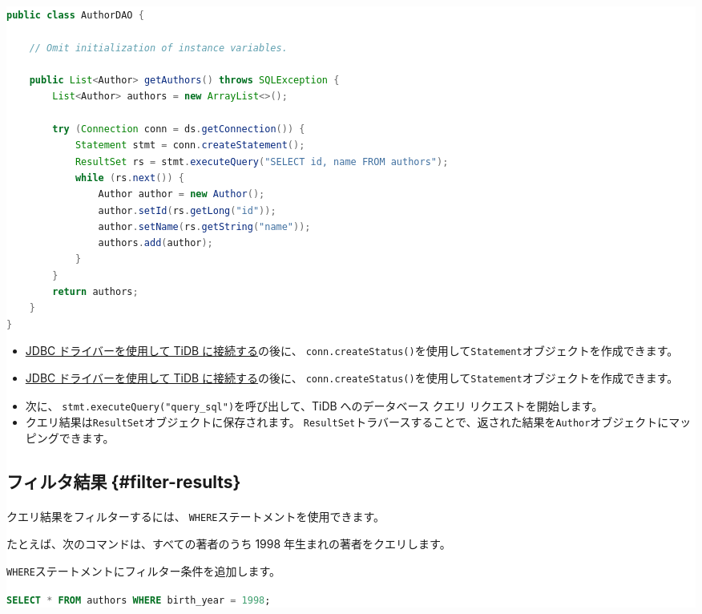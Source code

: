 ```java
public class AuthorDAO {

    // Omit initialization of instance variables.

    public List<Author> getAuthors() throws SQLException {
        List<Author> authors = new ArrayList<>();

        try (Connection conn = ds.getConnection()) {
            Statement stmt = conn.createStatement();
            ResultSet rs = stmt.executeQuery("SELECT id, name FROM authors");
            while (rs.next()) {
                Author author = new Author();
                author.setId(rs.getLong("id"));
                author.setName(rs.getString("name"));
                authors.add(author);
            }
        }
        return authors;
    }
}
```

<CustomContent platform="tidb">

-   [JDBC ドライバーを使用して TiDB に接続する](/develop/dev-guide-connect-to-tidb.md#jdbc)の後に、 `conn.createStatus()`を使用して`Statement`オブジェクトを作成できます。

</CustomContent>

<CustomContent platform="tidb-cloud">

-   [JDBC ドライバーを使用して TiDB に接続する](/develop/dev-guide-choose-driver-or-orm.md#java-drivers)の後に、 `conn.createStatus()`を使用して`Statement`オブジェクトを作成できます。

</CustomContent>

-   次に、 `stmt.executeQuery("query_sql")`を呼び出して、TiDB へのデータベース クエリ リクエストを開始します。
-   クエリ結果は`ResultSet`オブジェクトに保存されます。 `ResultSet`トラバースすることで、返された結果を`Author`オブジェクトにマッピングできます。

</div>
</SimpleTab>

## フィルタ結果 {#filter-results}

クエリ結果をフィルターするには、 `WHERE`ステートメントを使用できます。

たとえば、次のコマンドは、すべての著者のうち 1998 年生まれの著者をクエリします。

<SimpleTab groupId="language">
<div label="SQL" value="sql">

`WHERE`ステートメントにフィルター条件を追加します。

```sql
SELECT * FROM authors WHERE birth_year = 1998;
```
